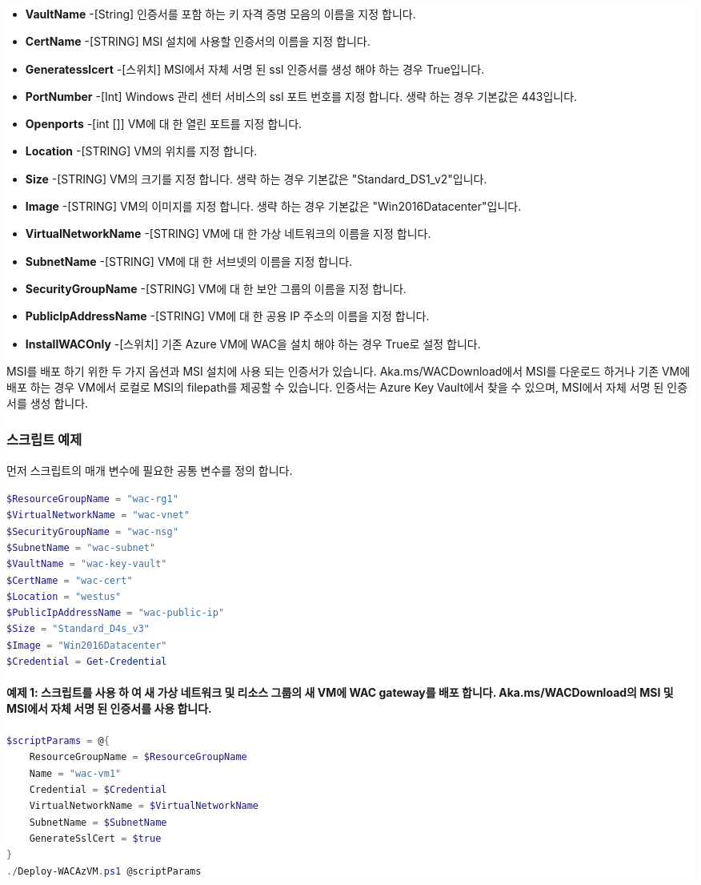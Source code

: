 * **VaultName** -[String] 인증서를 포함 하는 키 자격 증명 모음의 이름을 지정 합니다.

* **CertName** -[STRING] MSI 설치에 사용할 인증서의 이름을 지정 합니다.

* **Generatesslcert** -[스위치] MSI에서 자체 서명 된 ssl 인증서를 생성 해야 하는 경우 True입니다.

* **PortNumber** -[Int] Windows 관리 센터 서비스의 ssl 포트 번호를 지정 합니다. 생략 하는 경우 기본값은 443입니다.

* **Openports** -[int []] VM에 대 한 열린 포트를 지정 합니다.

* **Location** -[STRING] VM의 위치를 지정 합니다.

* **Size** -[STRING] VM의 크기를 지정 합니다. 생략 하는 경우 기본값은 "Standard_DS1_v2"입니다.

* **Image** -[STRING] VM의 이미지를 지정 합니다. 생략 하는 경우 기본값은 "Win2016Datacenter"입니다.

* **VirtualNetworkName** -[STRING] VM에 대 한 가상 네트워크의 이름을 지정 합니다.

* **SubnetName** -[STRING] VM에 대 한 서브넷의 이름을 지정 합니다.

* **SecurityGroupName** -[STRING] VM에 대 한 보안 그룹의 이름을 지정 합니다.

* **PublicIpAddressName** -[STRING] VM에 대 한 공용 IP 주소의 이름을 지정 합니다.

* **InstallWACOnly** -[스위치] 기존 Azure VM에 WAC을 설치 해야 하는 경우 True로 설정 합니다.

MSI를 배포 하기 위한 두 가지 옵션과 MSI 설치에 사용 되는 인증서가 있습니다. Aka.ms/WACDownload에서 MSI를 다운로드 하거나 기존 VM에 배포 하는 경우 VM에서 로컬로 MSI의 filepath를 제공할 수 있습니다. 인증서는 Azure Key Vault에서 찾을 수 있으며, MSI에서 자체 서명 된 인증서를 생성 합니다.

### <a name="script-examples"></a>스크립트 예제

먼저 스크립트의 매개 변수에 필요한 공통 변수를 정의 합니다.

```PowerShell
$ResourceGroupName = "wac-rg1" 
$VirtualNetworkName = "wac-vnet"
$SecurityGroupName = "wac-nsg"
$SubnetName = "wac-subnet"
$VaultName = "wac-key-vault"
$CertName = "wac-cert"
$Location = "westus"
$PublicIpAddressName = "wac-public-ip"
$Size = "Standard_D4s_v3"
$Image = "Win2016Datacenter"
$Credential = Get-Credential
```

#### <a name="example-1-use-the-script-to-deploy-wac-gateway-on-a-new-vm-in-a-new-virtual-network-and-resource-group-use-the-msi-from-akamswacdownload-and-a-self-signed-cert-from-the-msi"></a>예제 1: 스크립트를 사용 하 여 새 가상 네트워크 및 리소스 그룹의 새 VM에 WAC gateway를 배포 합니다. Aka.ms/WACDownload의 MSI 및 MSI에서 자체 서명 된 인증서를 사용 합니다.

```PowerShell
$scriptParams = @{
    ResourceGroupName = $ResourceGroupName
    Name = "wac-vm1"
    Credential = $Credential
    VirtualNetworkName = $VirtualNetworkName
    SubnetName = $SubnetName
    GenerateSslCert = $true
}
./Deploy-WACAzVM.ps1 @scriptParams
```
